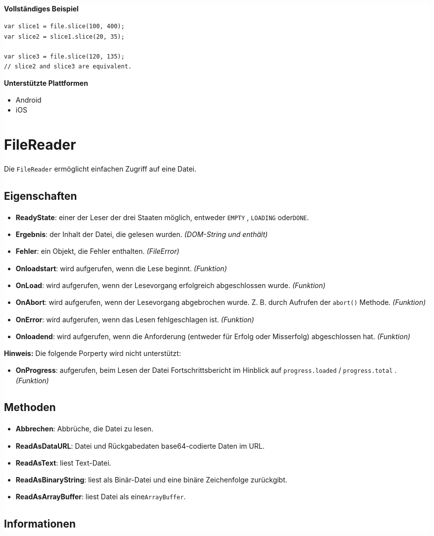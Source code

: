 
**Vollständiges Beispiel**

    var slice1 = file.slice(100, 400);
    var slice2 = slice1.slice(20, 35);
    
    var slice3 = file.slice(120, 135);
    // slice2 and slice3 are equivalent.
    

**Unterstützte Plattformen**

*   Android
*   iOS


# FileReader

Die `FileReader` ermöglicht einfachen Zugriff auf eine Datei.

## Eigenschaften

*   **ReadyState**: einer der Leser der drei Staaten möglich, entweder `EMPTY` , `LOADING` oder`DONE`.

*   **Ergebnis**: der Inhalt der Datei, die gelesen wurden. *(DOM-String und enthält)*

*   **Fehler**: ein Objekt, die Fehler enthalten. *(FileError)*

*   **Onloadstart**: wird aufgerufen, wenn die Lese beginnt. *(Funktion)*

*   **OnLoad**: wird aufgerufen, wenn der Lesevorgang erfolgreich abgeschlossen wurde. *(Funktion)*

*   **OnAbort**: wird aufgerufen, wenn der Lesevorgang abgebrochen wurde. Z. B. durch Aufrufen der `abort()` Methode. *(Funktion)*

*   **OnError**: wird aufgerufen, wenn das Lesen fehlgeschlagen ist. *(Funktion)*

*   **Onloadend**: wird aufgerufen, wenn die Anforderung (entweder für Erfolg oder Misserfolg) abgeschlossen hat. *(Funktion)*

**Hinweis:** Die folgende Porperty wird nicht unterstützt:

*   **OnProgress**: aufgerufen, beim Lesen der Datei Fortschrittsbericht im Hinblick auf `progress.loaded` / `progress.total` . *(Funktion)*

## Methoden

*   **Abbrechen**: Abbrüche, die Datei zu lesen.

*   **ReadAsDataURL**: Datei und Rückgabedaten base64-codierte Daten im URL.

*   **ReadAsText**: liest Text-Datei.

*   **ReadAsBinaryString**: liest als Binär-Datei und eine binäre Zeichenfolge zurückgibt.

*   **ReadAsArrayBuffer**: liest Datei als eine`ArrayBuffer`.

## Informationen
